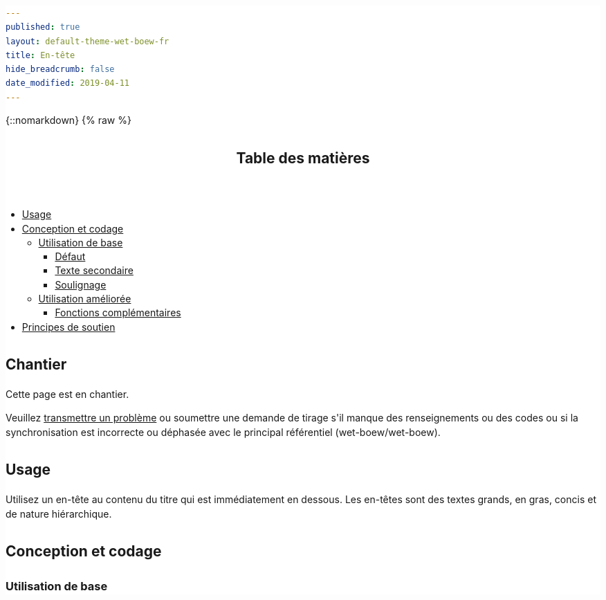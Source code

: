 ```yaml
---
published: true
layout: default-theme-wet-boew-fr
title: En-tête
hide_breadcrumb: false
date_modified: 2019-04-11
---
```

{::nomarkdown}
{% raw %}
  <span class="wb-prettify all-pre"></span>
  <div class="row">
    <nav role="navigation" class="col-md-8">
      <div class="panel panel-default">
        <header class="panel-heading">
          <h2 class="panel-title">Table des matières</h2>
        </header>
        <div class="panel-body">
          <ul>
            <li><a href="#purpose">Usage</a></li>
            <li><a href="#design">Conception et codage</a>
              <ul>
                <li><a href="#basic">Utilisation de base</a>
                  <ul>
                    <li><a href="#default">Défaut </a></li>
                    <li><a href="#secondary">Texte secondaire </a></li>
                    <li><a href="#underline">Soulignage</a></li>
                  </ul>
                </li>
                <li><a href="#enhanced">Utilisation améliorée </a>
                  <ul>
                    <li><a href="#addon">Fonctions complémentaires </a> </li>
                  </ul>
                </li>
              </ul>
            </li>
            <li><a href="#supporting">Principes de soutien </a></li>
          </ul>
        </div>
      </div>
    </nav>
		<section class="col-md-4">
      <div class="panel panel-warning">
        <div class="panel-body">
          <h2 class="mrgn-tp-0 h4 text-warning"><span class="fa fa-exclamation-triangle"></span> Chantier</h2>
          <p>Cette page est en chantier.</p>
          <p>Veuillez  <a href="https://github.com/wet-boew/wet-boew-styleguide/issues/new">transmettre un problème</a> ou soumettre une demande de tirage s'il manque des renseignements ou des codes ou si la synchronisation est incorrecte ou déphasée avec le principal référentiel (wet-boew/wet-boew).</p>
        </div>
      </div>
    </section>
  </div>
	  <section>
		<h2 id="purpose"><span class="fa-stack"><span class="fa fa-circle fa-stack-2x"></span><span class="fa fa-info fa-stack-1x fa-inverse"></span></span> Usage </h2>
		<p>Utilisez un en-tête au contenu du titre qui est immédiatement en dessous. Les en-têtes sont des textes grands, en gras, concis et de nature hiérarchique.</p>
		<h2 id="design"><span class="fa-stack"><span class="fa fa-circle fa-stack-2x"></span><span class="fa fa-paint-brush fa-stack-1x fa-inverse"></span></span> Conception et codage</h2>
		<h3 id="basic">Utilisation de base </h3>